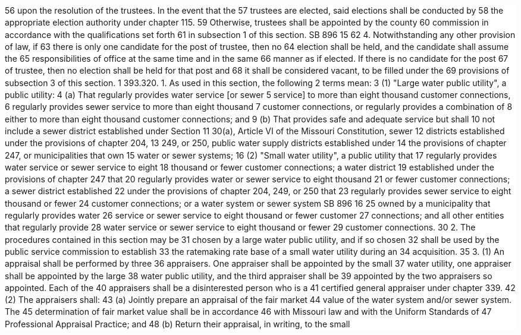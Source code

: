 56 upon the resolution of the trustees. In the event that the
57 trustees are elected, said elections shall be conducted by
58 the appropriate election authority under chapter 115.
59 Otherwise, trustees shall be appointed by the county
60 commission in accordance with the qualifications set forth
61 in subsection 1 of this section.
SB 896 15
62 4. Notwithstanding any other provision of law, if
63 there is only one candidate for the post of trustee, then no
64 election shall be held, and the candidate shall assume the
65 responsibilities of office at the same time and in the same
66 manner as if elected. If there is no candidate for the post
67 of trustee, then no election shall be held for that post and
68 it shall be considered vacant, to be filled under the
69 provisions of subsection 3 of this section.
1 393.320. 1. As used in this section, the following
2 terms mean:
3 (1) "Large water public utility", a public utility:
4 (a) That regularly provides water service [or sewer
5 service] to more than eight thousand customer connections,
6 regularly provides sewer service to more than eight thousand
7 customer connections, or regularly provides a combination of
8 either to more than eight thousand customer connections; and
9 (b) That provides safe and adequate service but shall
10 not include a sewer district established under Section
11 30(a), Article VI of the Missouri Constitution, sewer
12 districts established under the provisions of chapter 204,
13 249, or 250, public water supply districts established under
14 the provisions of chapter 247, or municipalities that own
15 water or sewer systems;
16 (2) "Small water utility", a public utility that
17 regularly provides water service or sewer service to eight
18 thousand or fewer customer connections; a water district
19 established under the provisions of chapter 247 that
20 regularly provides water or sewer service to eight thousand
21 or fewer customer connections; a sewer district established
22 under the provisions of chapter 204, 249, or 250 that
23 regularly provides sewer service to eight thousand or fewer
24 customer connections; or a water system or sewer system
SB 896 16
25 owned by a municipality that regularly provides water
26 service or sewer service to eight thousand or fewer customer
27 connections; and all other entities that regularly provide
28 water service or sewer service to eight thousand or fewer
29 customer connections.
30 2. The procedures contained in this section may be
31 chosen by a large water public utility, and if so chosen
32 shall be used by the public service commission to establish
33 the ratemaking rate base of a small water utility during an
34 acquisition.
35 3. (1) An appraisal shall be performed by three
36 appraisers. One appraiser shall be appointed by the small
37 water utility, one appraiser shall be appointed by the large
38 water public utility, and the third appraiser shall be
39 appointed by the two appraisers so appointed. Each of the
40 appraisers shall be a disinterested person who is a
41 certified general appraiser under chapter 339.
42 (2) The appraisers shall:
43 (a) Jointly prepare an appraisal of the fair market
44 value of the water system and/or sewer system. The
45 determination of fair market value shall be in accordance
46 with Missouri law and with the Uniform Standards of
47 Professional Appraisal Practice; and
48 (b) Return their appraisal, in writing, to the small